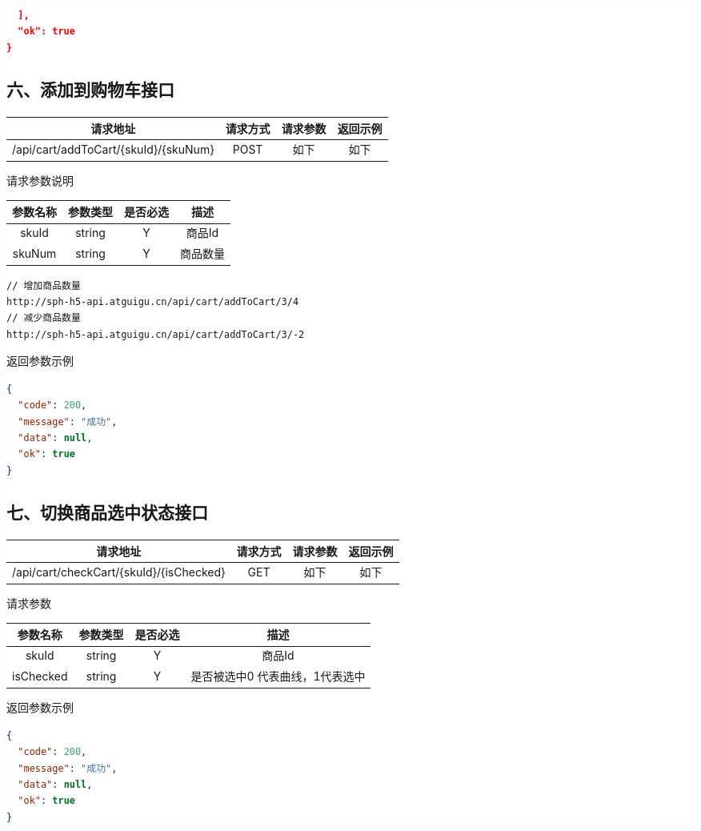 ```json
  ],
  "ok": true
}
```

## 六、添加到购物车接口
|请求地址 |  请求方式  | 请求参数 | 返回示例 |
|:---: |:------:|:----:|:----:|
|/api/cart/addToCart/{skuId}/{skuNum}| 	POST	 | 如下	  | 如下 |

请求参数说明

|参数名称 | 参数类型  | 是否必选 |  描述  |
|:---: |:-----:|:----:|:----:|
|skuId| 	string	 |  Y	  | 商品Id |
|skuNum| 	string	 |  Y	  | 商品数量 |


```text
// 增加商品数量
http://sph-h5-api.atguigu.cn/api/cart/addToCart/3/4
// 减少商品数量
http://sph-h5-api.atguigu.cn/api/cart/addToCart/3/-2
```

返回参数示例
```json
{
  "code": 200,
  "message": "成功",
  "data": null,
  "ok": true
}
```

## 七、切换商品选中状态接口
|请求地址 | 请求方式  | 请求参数 | 返回示例 |
|:---: |:-----:|:----:|:----:|
|/api/cart/checkCart/{skuId}/{isChecked}| 	GET	 | 如下	  | 如下 |

请求参数

|参数名称 | 参数类型  | 是否必选 |        描述         |
|:---: |:-----:|:----:|:-----------------:|
|skuId| 	string	 |  Y	  |       商品Id        |
|isChecked| 	string	 |  Y	  | 是否被选中0 代表曲线，1代表选中 |

返回参数示例
```json
{
  "code": 200,
  "message": "成功",
  "data": null,
  "ok": true
}
```
